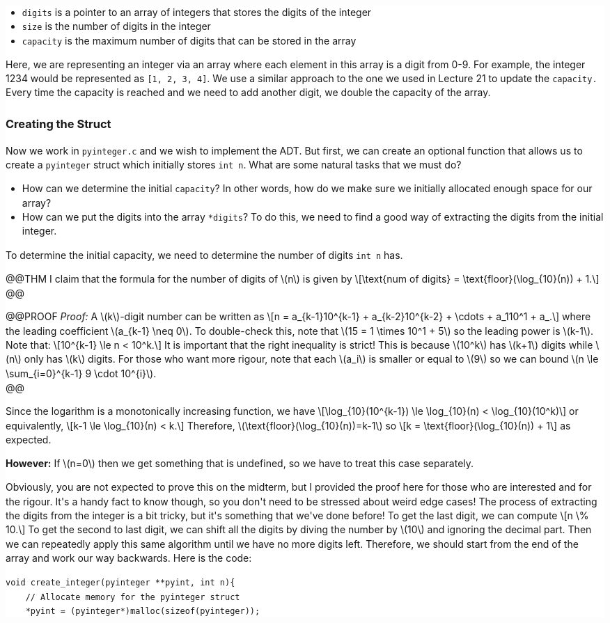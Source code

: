 *   `digits` is a pointer to an array of integers that stores the digits of the integer
*   `size` is the number of digits in the integer
*   `capacity` is the maximum number of digits that can be stored in the array

Here, we are representing an integer via an array where each element in this array is a digit from 0-9. For example, the integer 1234 would be represented as `[1, 2, 3, 4]`. We use a similar approach to the one we used in Lecture 21 to update the `capacity.` Every time the capacity is reached and we need to add another digit, we double the capacity of the array.

### Creating the Struct

Now we work in `pyinteger.c` and we wish to implement the ADT. But first, we can create an optional function that allows us to create a `pyinteger` struct which initially stores `int n`. What are some natural tasks that we must do?

*   How can we determine the initial `capacity`? In other words, how do we make sure we initially allocated enough space for our array?
*   How can we put the digits into the array `*digits`? To do this, we need to find a good way of extracting the digits from the initial integer.

To determine the initial capacity, we need to determine the number of digits `int n` has.

@@THM
I claim that the formula for the number of digits of \\(n\\) is given by \\\[\\text{num of digits} = \\text{floor}(\\log\_{10}(n)) + 1.\\\]
@@

@@PROOF
_Proof:_ A \\(k\\)-digit number can be written as \\\[n = a\_{k-1}10^{k-1} + a\_{k-2}10^{k-2} + \\cdots + a\_110^1 + a\_.\\\] where the leading coefficient \\(a\_{k-1} \\neq 0\\). To double-check this, note that \\(15 = 1 \\times 10^1 + 5\\) so the leading power is \\(k-1\\). Note that: \\\[10^{k-1} \\le n < 10^k.\\\] It is important that the right inequality is strict! This is because \\(10^k\\) has \\(k+1\\) digits while \\(n\\) only has \\(k\\) digits. For those who want more rigour, note that each \\(a\_i\\) is smaller or equal to \\(9\\) so we can bound \\(n \\le \\sum\_{i=0}^{k-1} 9 \\cdot 10^{i}\\).  
@@


Since the logarithm is a monotonically increasing function, we have \\\[\\log\_{10}(10^{k-1}) \\le \\log\_{10}(n) < \\log\_{10}(10^k)\\\] or equivalently, \\\[k-1 \\le \\log\_{10}(n) < k.\\\] Therefore, \\(\\text{floor}(\\log\_{10}(n))=k-1\\) so \\\[k = \\text{floor}(\\log\_{10}(n)) + 1\\\] as expected.  
  
**However:** If \\(n=0\\) then we get something that is undefined, so we have to treat this case separately.

Obviously, you are not expected to prove this on the midterm, but I provided the proof here for those who are interested and for the rigour. It's a handy fact to know though, so you don't need to be stressed about weird edge cases! The process of extracting the digits from the integer is a bit tricky, but it's something that we've done before! To get the last digit, we can compute \\\[n \\% 10.\\\] To get the second to last digit, we can shift all the digits by diving the number by \\(10\\) and ignoring the decimal part. Then we can repeatedly apply this same algorithm until we have no more digits left. Therefore, we should start from the end of the array and work our way backwards. Here is the code:

    void create_integer(pyinteger **pyint, int n){
        // Allocate memory for the pyinteger struct
        *pyint = (pyinteger*)malloc(sizeof(pyinteger));
    